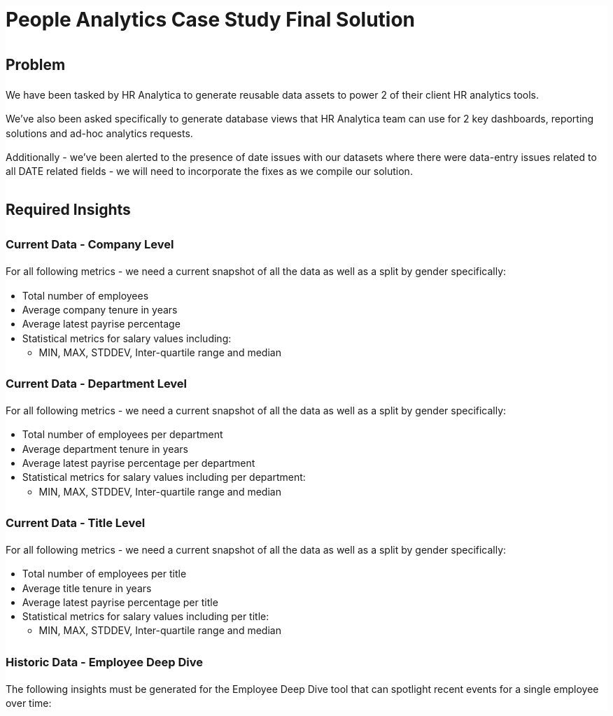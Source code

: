 # People Analytics Case Study Final Solution

## Problem
We have been tasked by HR Analytica to generate reusable data assets to power 2 of their client HR analytics tools.

We’ve also been asked specifically to generate database views that HR Analytica team can use for 2 key dashboards, reporting solutions and ad-hoc analytics requests.

Additionally - we’ve been alerted to the presence of date issues with our datasets where there were data-entry issues related to all DATE related fields - we will need to incorporate the fixes as we compile our solution.

## Required Insights

### Current Data - Company Level

For all following metrics - we need a current snapshot of all the data as well as a split by gender specifically:

- Total number of employees
- Average company tenure in years
- Average latest payrise percentage
- Statistical metrics for salary values including:
    * MIN, MAX, STDDEV, Inter-quartile range and median

### Current Data - Department Level
For all following metrics - we need a current snapshot of all the data as well as a split by gender specifically:

- Total number of employees per department
- Average department tenure in years
- Average latest payrise percentage per department
- Statistical metrics for salary values including per department:
    * MIN, MAX, STDDEV, Inter-quartile range and median

### Current Data - Title Level
For all following metrics - we need a current snapshot of all the data as well as a split by gender specifically:

- Total number of employees per title
- Average title tenure in years
- Average latest payrise percentage per title
- Statistical metrics for salary values including per title:
    * MIN, MAX, STDDEV, Inter-quartile range and median


### Historic Data - Employee Deep Dive
The following insights must be generated for the Employee Deep Dive tool that can spotlight recent events for a single employee over time:
